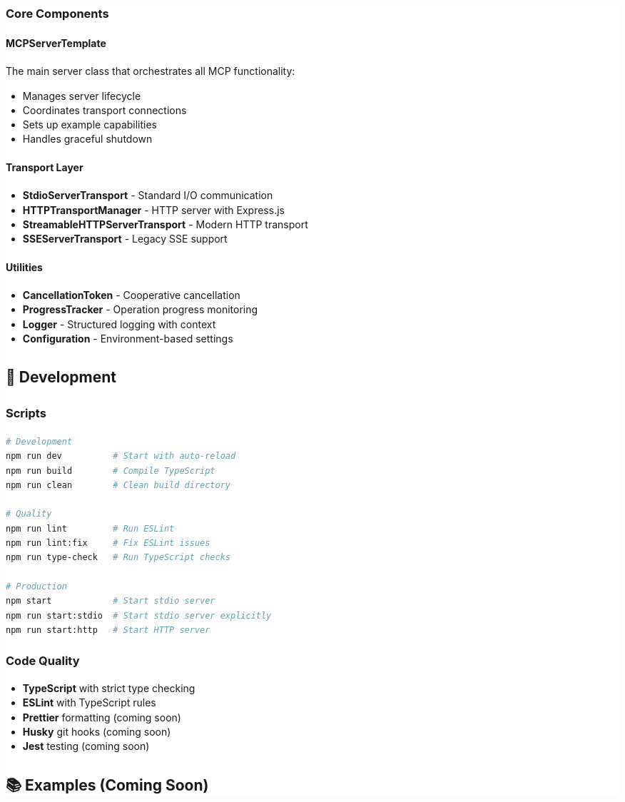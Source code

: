 ### Core Components

#### MCPServerTemplate
The main server class that orchestrates all MCP functionality:
- Manages server lifecycle
- Coordinates transport connections
- Sets up example capabilities
- Handles graceful shutdown

#### Transport Layer
- **StdioServerTransport** - Standard I/O communication
- **HTTPTransportManager** - HTTP server with Express.js
- **StreamableHTTPServerTransport** - Modern HTTP transport
- **SSEServerTransport** - Legacy SSE support

#### Utilities
- **CancellationToken** - Cooperative cancellation
- **ProgressTracker** - Operation progress monitoring
- **Logger** - Structured logging with context
- **Configuration** - Environment-based settings

## 🔧 Development

### Scripts

```bash
# Development
npm run dev          # Start with auto-reload
npm run build        # Compile TypeScript
npm run clean        # Clean build directory

# Quality
npm run lint         # Run ESLint
npm run lint:fix     # Fix ESLint issues
npm run type-check   # Run TypeScript checks

# Production
npm start            # Start stdio server
npm run start:stdio  # Start stdio server explicitly  
npm run start:http   # Start HTTP server
```

### Code Quality

- **TypeScript** with strict type checking
- **ESLint** with TypeScript rules
- **Prettier** formatting (coming soon)
- **Husky** git hooks (coming soon)
- **Jest** testing (coming soon)

## 📚 Examples (Coming Soon)
